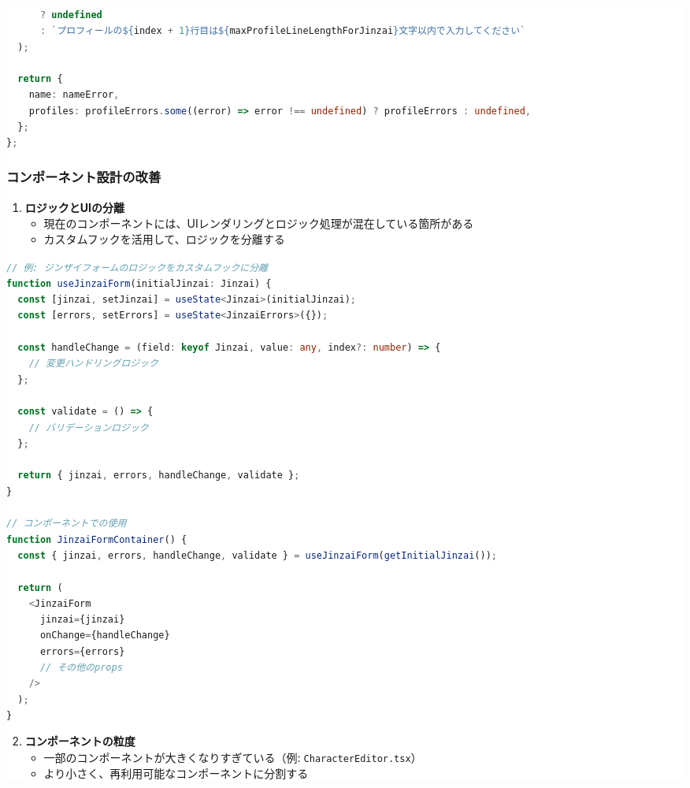 ```typescript
      ? undefined
      : `プロフィールの${index + 1}行目は${maxProfileLineLengthForJinzai}文字以内で入力してください`
  );

  return {
    name: nameError,
    profiles: profileErrors.some((error) => error !== undefined) ? profileErrors : undefined,
  };
};
```

### コンポーネント設計の改善

1. **ロジックとUIの分離**
   - 現在のコンポーネントには、UIレンダリングとロジック処理が混在している箇所がある
   - カスタムフックを活用して、ロジックを分離する

```typescript
// 例: ジンザイフォームのロジックをカスタムフックに分離
function useJinzaiForm(initialJinzai: Jinzai) {
  const [jinzai, setJinzai] = useState<Jinzai>(initialJinzai);
  const [errors, setErrors] = useState<JinzaiErrors>({});

  const handleChange = (field: keyof Jinzai, value: any, index?: number) => {
    // 変更ハンドリングロジック
  };

  const validate = () => {
    // バリデーションロジック
  };

  return { jinzai, errors, handleChange, validate };
}

// コンポーネントでの使用
function JinzaiFormContainer() {
  const { jinzai, errors, handleChange, validate } = useJinzaiForm(getInitialJinzai());

  return (
    <JinzaiForm
      jinzai={jinzai}
      onChange={handleChange}
      errors={errors}
      // その他のprops
    />
  );
}
```

2. **コンポーネントの粒度**
   - 一部のコンポーネントが大きくなりすぎている（例: `CharacterEditor.tsx`）
   - より小さく、再利用可能なコンポーネントに分割する
